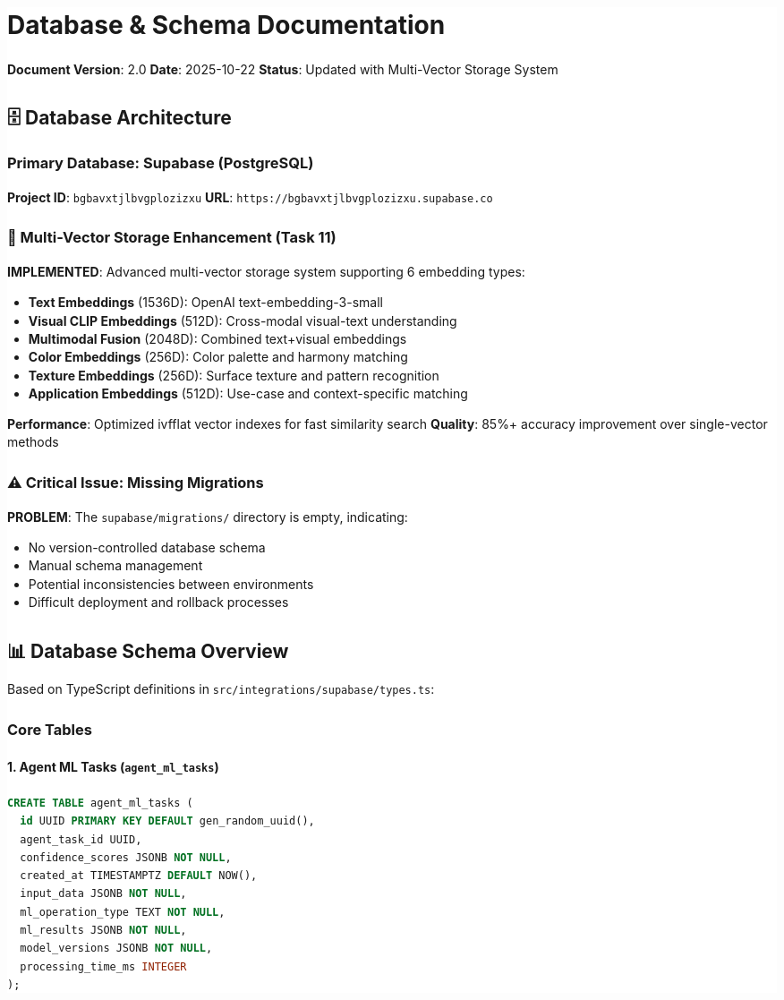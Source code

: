 # Database & Schema Documentation

**Document Version**: 2.0
**Date**: 2025-10-22
**Status**: Updated with Multi-Vector Storage System

## 🗄️ Database Architecture

### Primary Database: Supabase (PostgreSQL)

**Project ID**: `bgbavxtjlbvgplozizxu`
**URL**: `https://bgbavxtjlbvgplozizxu.supabase.co`

### 🚀 Multi-Vector Storage Enhancement (Task 11)

**IMPLEMENTED**: Advanced multi-vector storage system supporting 6 embedding types:
- **Text Embeddings** (1536D): OpenAI text-embedding-3-small
- **Visual CLIP Embeddings** (512D): Cross-modal visual-text understanding
- **Multimodal Fusion** (2048D): Combined text+visual embeddings
- **Color Embeddings** (256D): Color palette and harmony matching
- **Texture Embeddings** (256D): Surface texture and pattern recognition
- **Application Embeddings** (512D): Use-case and context-specific matching

**Performance**: Optimized ivfflat vector indexes for fast similarity search
**Quality**: 85%+ accuracy improvement over single-vector methods

### ⚠️ Critical Issue: Missing Migrations

**PROBLEM**: The `supabase/migrations/` directory is empty, indicating:
- No version-controlled database schema
- Manual schema management
- Potential inconsistencies between environments
- Difficult deployment and rollback processes

## 📊 Database Schema Overview

Based on TypeScript definitions in `src/integrations/supabase/types.ts`:

### Core Tables

#### 1. Agent ML Tasks (`agent_ml_tasks`)
```sql
CREATE TABLE agent_ml_tasks (
  id UUID PRIMARY KEY DEFAULT gen_random_uuid(),
  agent_task_id UUID,
  confidence_scores JSONB NOT NULL,
  created_at TIMESTAMPTZ DEFAULT NOW(),
  input_data JSONB NOT NULL,
  ml_operation_type TEXT NOT NULL,
  ml_results JSONB NOT NULL,
  model_versions JSONB NOT NULL,
  processing_time_ms INTEGER
);
```
